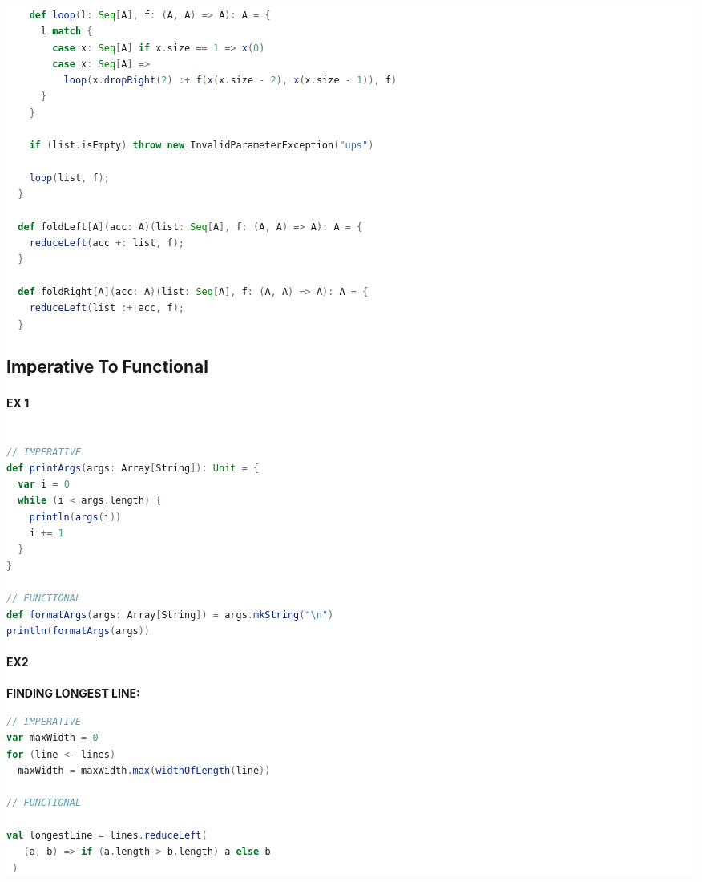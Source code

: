 ```scala
    def loop(l: Seq[A], f: (A, A) => A): A = {
      l match {
        case x: Seq[A] if x.size == 1 => x(0)
        case x: Seq[A] =>
          loop(x.dropRight(2) :+ f(x(x.size - 2), x(x.size - 1)), f)
      }
    }

    if (list.isEmpty) throw new InvalidParameterException("ups")

    loop(list, f);
  }

  def foldLeft[A](acc: A)(list: Seq[A], f: (A, A) => A): A = {
    reduceLeft(acc +: list, f);
  }

  def foldRight[A](acc: A)(list: Seq[A], f: (A, A) => A): A = {
    reduceLeft(list :+ acc, f);
  }
```

## Imperative To Functional

#### EX 1

```scala

// IMPERATIVE
def printArgs(args: Array[String]): Unit = {
  var i = 0
  while (i < args.length) {
    println(args(i))
    i += 1
  }
}

// FUNCTIONAL
def formatArgs(args: Array[String]) = args.mkString("\n")
println(formatArgs(args))
```

#### EX2

**FINDING LONGEST LINE:**

```scala
// IMPERATIVE
var maxWidth = 0
for (line <- lines)
  maxWidth = maxWidth.max(widthOfLength(line))

// FUNCTIONAL

val longestLine = lines.reduceLeft(
   (a, b) => if (a.length > b.length) a else b
 )
```
